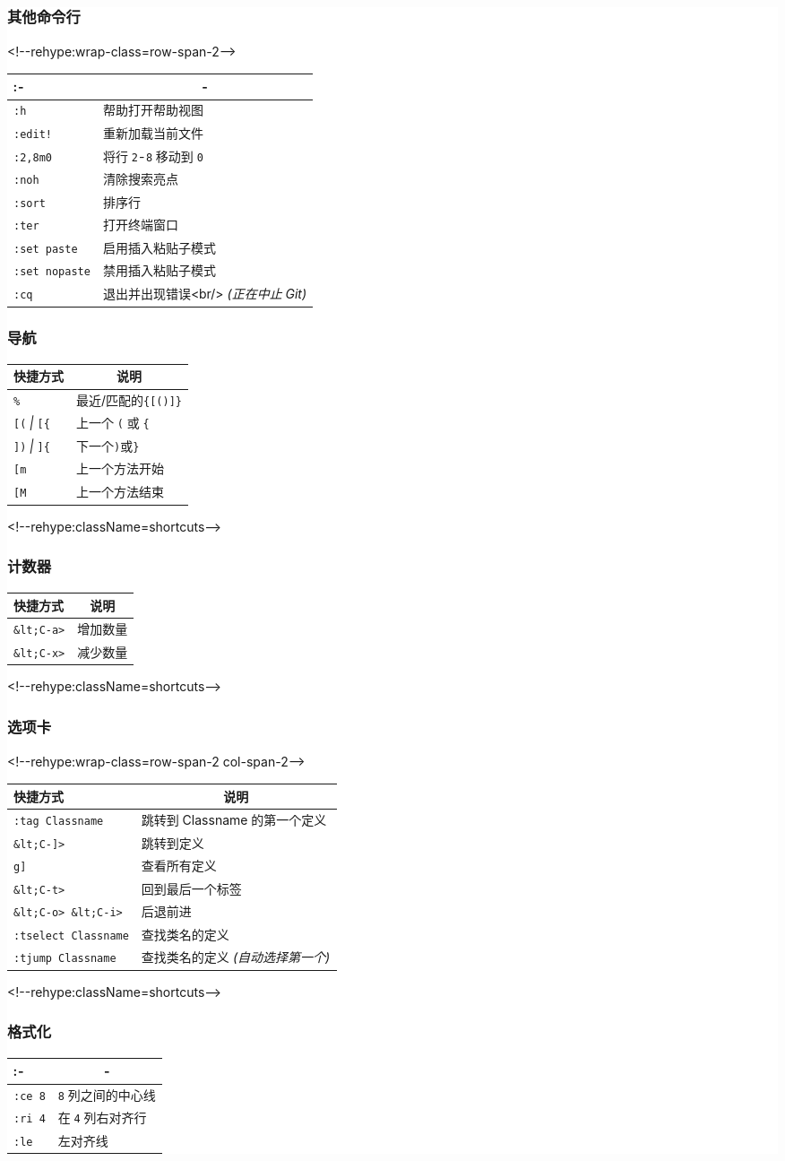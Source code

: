 ### 其他命令行
&lt;!--rehype:wrap-class=row-span-2-->

:- | -
:- | -
`:h`           | 帮助打开帮助视图
`:edit!`       | 重新加载当前文件
`:2,8m0`       | 将行 `2`-`8` 移动到 `0`
`:noh`         | 清除搜索亮点
`:sort`        | 排序行
`:ter`         | 打开终端窗口
`:set paste`   | 启用插入粘贴子模式
`:set nopaste` | 禁用插入粘贴子模式
`:cq`          | 退出并出现错误&lt;br/> _(正在中止 Git)_

### 导航

快捷方式 | 说明
:- | -
`%`                      | 最近/匹配的`{[()]}`
`[(` _\|_ `[{`           | 上一个 `(` 或 `{`
`])` _\|_ `]{`           | 下一个`)`或`}`
`[m`                     | 上一个方法开始
`[M`                     | 上一个方法结束
&lt;!--rehype:className=shortcuts-->

### 计数器

快捷方式 | 说明
:- | -
`&lt;C-a>`  | 增加数量
`&lt;C-x>`  | 减少数量
&lt;!--rehype:className=shortcuts-->

### 选项卡
&lt;!--rehype:wrap-class=row-span-2 col-span-2-->

快捷方式 | 说明
:- | -
`:tag Classname`     | 跳转到 Classname 的第一个定义
`&lt;C-]>`              | 跳转到定义
`g]`                 | 查看所有定义
`&lt;C-t>`              | 回到最后一个标签
`&lt;C-o> &lt;C-i>`        | 后退前进
`:tselect Classname` | 查找类名的定义
`:tjump Classname`   | 查找类名的定义 _(自动选择第一个)_
&lt;!--rehype:className=shortcuts-->

### 格式化

:- | -
:- | -
| `:ce 8` | `8` 列之间的中心线 |
| `:ri 4` | 在 `4` 列右对齐行 |
| `:le`   | 左对齐线 |
